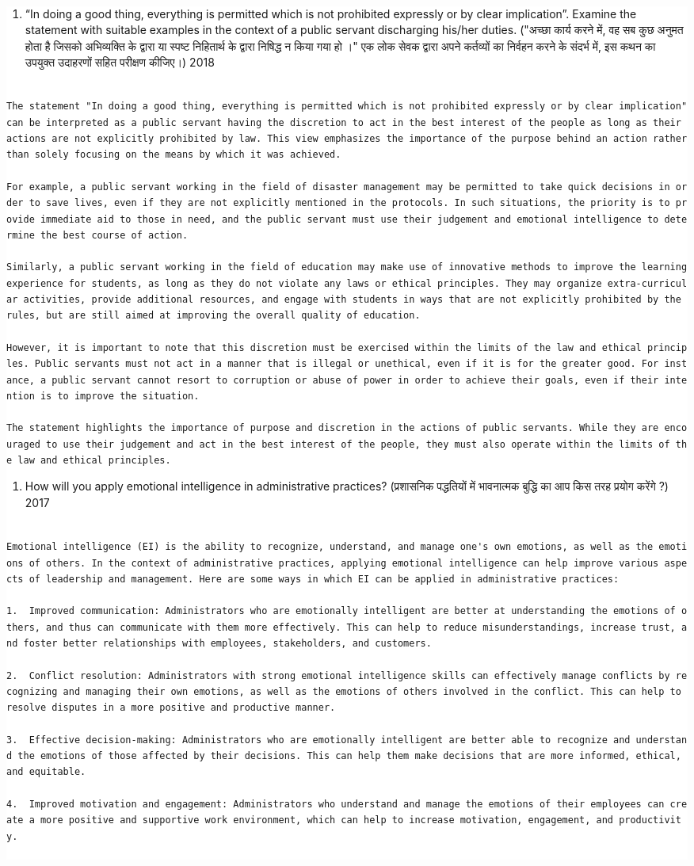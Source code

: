 1. “In doing a good thing, everything is permitted which is not prohibited expressly or by clear implication”. Examine the statement with suitable examples in the context of a public servant discharging his/her duties. ("अच्छा कार्य करने में, वह सब कुछ अनुमत होता है जिसको अभिव्यक्ति के द्वारा या स्पष्ट निहितार्थ के द्वारा निषिद्ध न किया गया हो ।" एक लोक सेवक द्वारा अपने कर्तव्यों का निर्वहन करने के संदर्भ में, इस कथन का उपयुक्त उदाहरणों सहित परीक्षण कीजिए।) 2018

```ad-Answer

The statement "In doing a good thing, everything is permitted which is not prohibited expressly or by clear implication" can be interpreted as a public servant having the discretion to act in the best interest of the people as long as their actions are not explicitly prohibited by law. This view emphasizes the importance of the purpose behind an action rather than solely focusing on the means by which it was achieved.

For example, a public servant working in the field of disaster management may be permitted to take quick decisions in order to save lives, even if they are not explicitly mentioned in the protocols. In such situations, the priority is to provide immediate aid to those in need, and the public servant must use their judgement and emotional intelligence to determine the best course of action.

Similarly, a public servant working in the field of education may make use of innovative methods to improve the learning experience for students, as long as they do not violate any laws or ethical principles. They may organize extra-curricular activities, provide additional resources, and engage with students in ways that are not explicitly prohibited by the rules, but are still aimed at improving the overall quality of education.

However, it is important to note that this discretion must be exercised within the limits of the law and ethical principles. Public servants must not act in a manner that is illegal or unethical, even if it is for the greater good. For instance, a public servant cannot resort to corruption or abuse of power in order to achieve their goals, even if their intention is to improve the situation.

The statement highlights the importance of purpose and discretion in the actions of public servants. While they are encouraged to use their judgement and act in the best interest of the people, they must also operate within the limits of the law and ethical principles.

```

1. How will you apply emotional intelligence in administrative practices? (प्रशासनिक पद्धतियों में भावनात्मक बुद्धि का आप किस तरह प्रयोग करेंगे ?) 2017

```ad-Answer

Emotional intelligence (EI) is the ability to recognize, understand, and manage one's own emotions, as well as the emotions of others. In the context of administrative practices, applying emotional intelligence can help improve various aspects of leadership and management. Here are some ways in which EI can be applied in administrative practices:

1.  Improved communication: Administrators who are emotionally intelligent are better at understanding the emotions of others, and thus can communicate with them more effectively. This can help to reduce misunderstandings, increase trust, and foster better relationships with employees, stakeholders, and customers.
    
2.  Conflict resolution: Administrators with strong emotional intelligence skills can effectively manage conflicts by recognizing and managing their own emotions, as well as the emotions of others involved in the conflict. This can help to resolve disputes in a more positive and productive manner.
    
3.  Effective decision-making: Administrators who are emotionally intelligent are better able to recognize and understand the emotions of those affected by their decisions. This can help them make decisions that are more informed, ethical, and equitable.
    
4.  Improved motivation and engagement: Administrators who understand and manage the emotions of their employees can create a more positive and supportive work environment, which can help to increase motivation, engagement, and productivity.
    

```